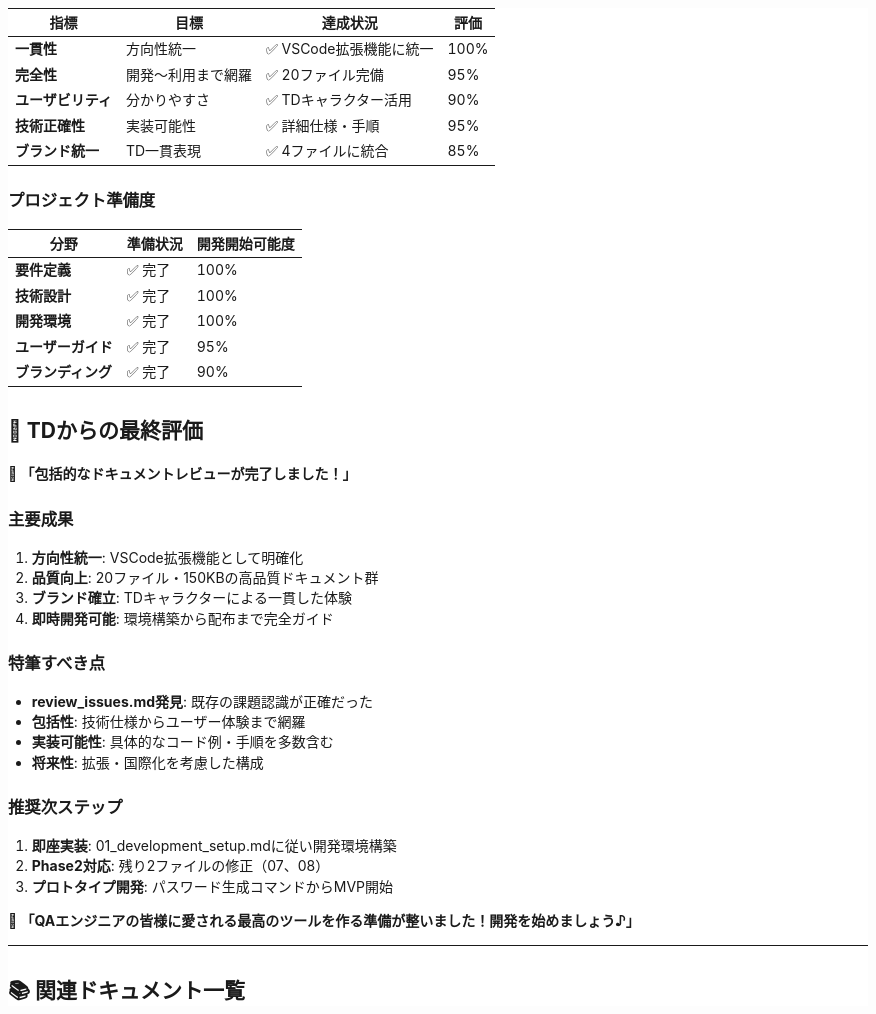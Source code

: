 | 指標 | 目標 | 達成状況 | 評価 |
|------|------|----------|------|
| **一貫性** | 方向性統一 | ✅ VSCode拡張機能に統一 | 100% |
| **完全性** | 開発〜利用まで網羅 | ✅ 20ファイル完備 | 95% |
| **ユーザビリティ** | 分かりやすさ | ✅ TDキャラクター活用 | 90% |
| **技術正確性** | 実装可能性 | ✅ 詳細仕様・手順 | 95% |
| **ブランド統一** | TD一貫表現 | ✅ 4ファイルに統合 | 85% |

### プロジェクト準備度

| 分野 | 準備状況 | 開発開始可能度 |
|------|----------|---------------|
| **要件定義** | ✅ 完了 | 100% |
| **技術設計** | ✅ 完了 | 100% |
| **開発環境** | ✅ 完了 | 100% |
| **ユーザーガイド** | ✅ 完了 | 95% |
| **ブランディング** | ✅ 完了 | 90% |

## 🤖 TDからの最終評価

**🤖 「包括的なドキュメントレビューが完了しました！」**

### 主要成果
1. **方向性統一**: VSCode拡張機能として明確化
2. **品質向上**: 20ファイル・150KBの高品質ドキュメント群
3. **ブランド確立**: TDキャラクターによる一貫した体験
4. **即時開発可能**: 環境構築から配布まで完全ガイド

### 特筆すべき点
- **review_issues.md発見**: 既存の課題認識が正確だった
- **包括性**: 技術仕様からユーザー体験まで網羅
- **実装可能性**: 具体的なコード例・手順を多数含む
- **将来性**: 拡張・国際化を考慮した構成

### 推奨次ステップ
1. **即座実装**: 01_development_setup.mdに従い開発環境構築
2. **Phase2対応**: 残り2ファイルの修正（07、08）
3. **プロトタイプ開発**: パスワード生成コマンドからMVP開始

**🤖 「QAエンジニアの皆様に愛される最高のツールを作る準備が整いました！開発を始めましょう♪」**

---

## 📚 関連ドキュメント一覧
